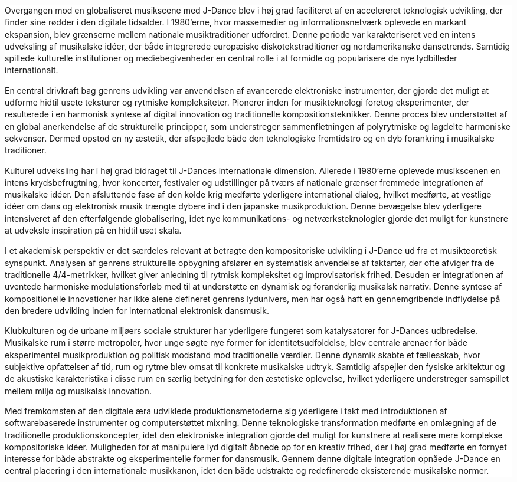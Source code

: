 Overgangen mod en globaliseret musikscene med J-Dance blev i høj grad faciliteret af en accelereret
teknologisk udvikling, der finder sine rødder i den digitale tidsalder. I 1980’erne, hvor
massemedier og informationsnetværk oplevede en markant ekspansion, blev grænserne mellem nationale
musiktraditioner udfordret. Denne periode var karakteriseret ved en intens udveksling af musikalske
idéer, der både integrerede europæiske diskotekstraditioner og nordamerikanske dansetrends. Samtidig
spillede kulturelle institutioner og mediebegivenheder en central rolle i at formidle og
popularisere de nye lydbilleder internationalt.

En central drivkraft bag genrens udvikling var anvendelsen af avancerede elektroniske instrumenter,
der gjorde det muligt at udforme hidtil usete teksturer og rytmiske kompleksiteter. Pionerer inden
for musikteknologi foretog eksperimenter, der resulterede i en harmonisk syntese af digital
innovation og traditionelle kompositionsteknikker. Denne proces blev understøttet af en global
anerkendelse af de strukturelle principper, som understreger sammenfletningen af polyrytmiske og
lagdelte harmoniske sekvenser. Dermed opstod en ny æstetik, der afspejlede både den teknologiske
fremtidstro og en dyb forankring i musikalske traditioner.

Kulturel udveksling har i høj grad bidraget til J-Dances internationale dimension. Allerede i
1980’erne oplevede musikscenen en intens krydsbefrugtning, hvor koncerter, festivaler og
udstillinger på tværs af nationale grænser fremmede integrationen af musikalske idéer. Den
afsluttende fase af den kolde krig medførte yderligere international dialog, hvilket medførte, at
vestlige idéer om dans og elektronisk musik trængte dybere ind i den japanske musikproduktion. Denne
bevægelse blev yderligere intensiveret af den efterfølgende globalisering, idet nye kommunikations-
og netværksteknologier gjorde det muligt for kunstnere at udveksle inspiration på en hidtil uset
skala.

I et akademisk perspektiv er det særdeles relevant at betragte den kompositoriske udvikling i
J-Dance ud fra et musikteoretisk synspunkt. Analysen af genrens strukturelle opbygning afslører en
systematisk anvendelse af taktarter, der ofte afviger fra de traditionelle 4/4-metrikker, hvilket
giver anledning til rytmisk kompleksitet og improvisatorisk frihed. Desuden er integrationen af
uventede harmoniske modulationsforløb med til at understøtte en dynamisk og foranderlig musikalsk
narrativ. Denne syntese af kompositionelle innovationer har ikke alene defineret genrens lydunivers,
men har også haft en gennemgribende indflydelse på den bredere udvikling inden for international
elektronisk dansmusik.

Klubkulturen og de urbane miljøers sociale strukturer har yderligere fungeret som katalysatorer for
J-Dances udbredelse. Musikalske rum i større metropoler, hvor unge søgte nye former for
identitetsudfoldelse, blev centrale arenaer for både eksperimentel musikproduktion og politisk
modstand mod traditionelle værdier. Denne dynamik skabte et fællesskab, hvor subjektive opfattelser
af tid, rum og rytme blev omsat til konkrete musikalske udtryk. Samtidig afspejler den fysiske
arkitektur og de akustiske karakteristika i disse rum en særlig betydning for den æstetiske
oplevelse, hvilket yderligere understreger samspillet mellem miljø og musikalsk innovation.

Med fremkomsten af den digitale æra udviklede produktionsmetoderne sig yderligere i takt med
introduktionen af softwarebaserede instrumenter og computerstøttet mixning. Denne teknologiske
transformation medførte en omlægning af de traditionelle produktionskoncepter, idet den elektroniske
integration gjorde det muligt for kunstnere at realisere mere komplekse kompositoriske idéer.
Muligheden for at manipulere lyd digitalt åbnede op for en kreativ frihed, der i høj grad medførte
en fornyet interesse for både abstrakte og eksperimentelle former for dansmusik. Gennem denne
digitale integration opnåede J-Dance en central placering i den internationale musikkanon, idet den
både udstrakte og redefinerede eksisterende musikalske normer.
